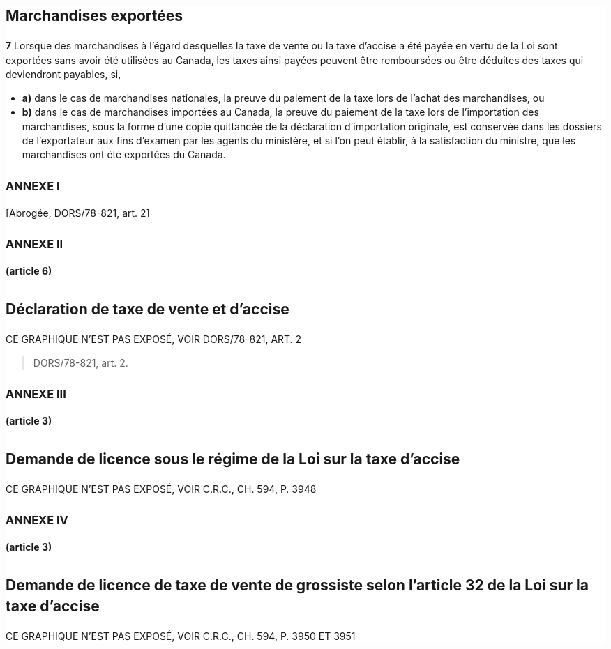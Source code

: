 



## Marchandises exportées


**7** Lorsque des marchandises à l’égard desquelles la taxe de vente ou la taxe d’accise a été payée en vertu de la Loi sont exportées sans avoir été utilisées au Canada, les taxes ainsi payées peuvent être remboursées ou être déduites des taxes qui deviendront payables, si,
- **a)** dans le cas de marchandises nationales, la preuve du paiement de la taxe lors de l’achat des marchandises, ou
- **b)** dans le cas de marchandises importées au Canada, la preuve du paiement de la taxe lors de l’importation des marchandises, sous la forme d’une copie quittancée de la déclaration d’importation originale,
est conservée dans les dossiers de l’exportateur aux fins d’examen par les agents du ministère, et si l’on peut établir, à la satisfaction du ministre, que les marchandises ont été exportées du Canada.




### **ANNEXE I** 
[Abrogée, DORS/78-821, art. 2]




### **ANNEXE II** 
**(article 6)**
## Déclaration de taxe de vente et d’accise
CE GRAPHIQUE N’EST PAS EXPOSÉ, VOIR DORS/78-821, ART. 2


> DORS/78-821, art. 2.




### **ANNEXE III** 
**(article 3)**
## Demande de licence sous le régime de la Loi sur la taxe d’accise
CE GRAPHIQUE N’EST PAS EXPOSÉ, VOIR C.R.C., CH. 594, P. 3948





### **ANNEXE IV** 
**(article 3)**
## Demande de licence de taxe de vente de grossiste selon l’article 32 de la Loi sur la taxe d’accise
CE GRAPHIQUE N’EST PAS EXPOSÉ, VOIR C.R.C., CH. 594, P. 3950 ET 3951



